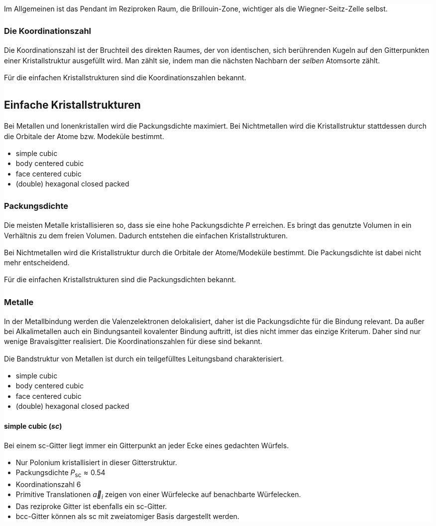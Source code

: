 Im Allgemeinen ist das Pendant im Reziproken Raum, die Brillouin-Zone, wichtiger als die Wiegner-Seitz-Zelle selbst.

### Die Koordinationszahl
Die Koordinationszahl ist der Bruchteil des direkten Raumes, der von identischen, sich berührenden Kugeln auf den Gitterpunkten einer Kristallstruktur ausgefüllt wird. Man zählt sie, indem man die nächsten Nachbarn der _selben_ Atomsorte zählt.

Für die einfachen Kristallstrukturen sind die Koordinationszahlen bekannt.

## Einfache Kristallstrukturen
Bei Metallen und Ionenkristallen wird die Packungsdichte maximiert.
Bei Nichtmetallen wird die Kristallstruktur stattdessen durch die Orbitale der Atome bzw. Modeküle bestimmt.

* simple cubic
* body centered cubic
* face centered cubic
* (double) hexagonal closed packed

### Packungsdichte
Die meisten Metalle kristallisieren so, dass sie eine hohe Packungsdichte $P$ erreichen. Es bringt das genutzte Volumen in ein Verhältnis zu dem freien Volumen. Dadurch entstehen die einfachen Kristallstrukturen.

Bei Nichtmetallen wird die Kristallstruktur durch die Orbitale der Atome/Modeküle bestimmt. Die Packungsdichte ist dabei nicht mehr entscheidend.

Für die einfachen Kristallstrukturen sind die Packungsdichten bekannt.

### Metalle
In der Metallbindung werden die Valenzelektronen delokalisiert, daher ist die Packungsdichte für die Bindung relevant. Da außer bei Alkalimetallen auch ein Bindungsanteil kovalenter Bindung auftritt, ist dies nicht immer das einzige Kriterum. Daher sind nur wenige Bravaisgitter realisiert. Die Koordinationszahlen für diese sind bekannt.

Die Bandstruktur von Metallen ist durch ein teilgefülltes Leitungsband charakterisiert.

* simple cubic
* body centered cubic
* face centered cubic
* (double) hexagonal closed packed

#### simple cubic (_sc_)
Bei einem sc-Gitter liegt immer ein Gitterpunkt an jeder Ecke eines gedachten Würfels.

* Nur Polonium kristallisiert in dieser Gitterstruktur.
* Packungsdichte $P_\mathrm{sc} \approx 0.54$
* Koordinationszahl $6$
* Primitive Translationen $\vec{a}_i$ zeigen von einer Würfelecke auf benachbarte Würfelecken.
* Das reziproke Gitter ist ebenfalls ein sc-Gitter.
* bcc-Gitter können als sc mit zweiatomiger Basis dargestellt werden.
